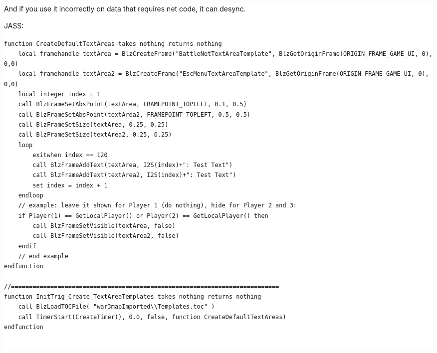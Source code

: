 And if you use it incorrectly on data that requires net code, it can
desync.  

<div class="bbCodeBlock bbCodeBlock--screenLimited bbCodeBlock--code">

<div class="bbCodeBlock-title">

JASS:

</div>

<div class="bbCodeBlock-content" dir="ltr">

``` bbCodeCode
function CreateDefaultTextAreas takes nothing returns nothing
    local framehandle textArea = BlzCreateFrame("BattleNetTextAreaTemplate", BlzGetOriginFrame(ORIGIN_FRAME_GAME_UI, 0),0,0)
    local framehandle textArea2 = BlzCreateFrame("EscMenuTextAreaTemplate", BlzGetOriginFrame(ORIGIN_FRAME_GAME_UI, 0),0,0)
    local integer index = 1
    call BlzFrameSetAbsPoint(textArea, FRAMEPOINT_TOPLEFT, 0.1, 0.5)
    call BlzFrameSetAbsPoint(textArea2, FRAMEPOINT_TOPLEFT, 0.5, 0.5)
    call BlzFrameSetSize(textArea, 0.25, 0.25)
    call BlzFrameSetSize(textArea2, 0.25, 0.25)
    loop
        exitwhen index == 120
        call BlzFrameAddText(textArea, I2S(index)+": Test Text")
        call BlzFrameAddText(textArea2, I2S(index)+": Test Text")
        set index = index + 1
    endloop
    // example: leave it shown for Player 1 (do nothing), hide for Player 2 and 3:
    if Player(1) == GetLocalPlayer() or Player(2) == GetLocalPlayer() then
        call BlzFrameSetVisible(textArea, false)
        call BlzFrameSetVisible(textArea2, false)
    endif
    // end example
endfunction

//===========================================================================
function InitTrig_Create_TextAreaTemplates takes nothing returns nothing
    call BlzLoadTOCFile( "war3mapImported\\Templates.toc" )
    call TimerStart(CreateTimer(), 0.0, false, function CreateDefaultTextAreas)
endfunction
```

</div>

</div>

</div>

</div>

<div class="js-selectToQuoteEnd">

 

</div>
